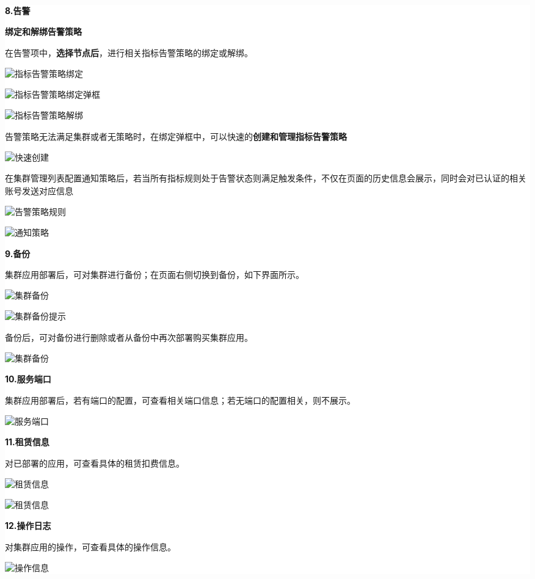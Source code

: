 **8.告警**

**绑定和解绑告警策略**

在告警项中，**选择节点后**，进行相关指标告警策略的绑定或解绑。

![指标告警策略绑定](/appcenter/market/business-process/_image/cluster_alarm_bind_unbind.png)

![指标告警策略绑定弹框](/appcenter/market/business-process/_image/cluster_alarm_bind.png)

![指标告警策略解绑](/appcenter/market/business-process/_image/cluster_alarm_unbind1.png)

告警策略无法满足集群或者无策略时，在绑定弹框中，可以快速的**创建和管理指标告警策略**

![快速创建](/appcenter/market/business-process/_image/cluster_alarm_quick_manage.png)

在集群管理列表配置通知策略后，若当所有指标规则处于告警状态则满足触发条件，不仅在页面的历史信息会展示，同时会对已认证的相关账号发送对应信息

![告警策略规则](/appcenter/market/business-process/_image/cluster_alarm_rule.png)

![通知策略](/appcenter/market/business-process/_image/cluster_alarm_notice.png)

**9.备份**

集群应用部署后，可对集群进行备份；在页面右侧切换到备份，如下界面所示。

![集群备份](/appcenter/market/business-process/_image/cluster_create_bak.png)

![集群备份提示](/appcenter/market/business-process/_image/cluster_create_bak_tips.png)

备份后，可对备份进行删除或者从备份中再次部署购买集群应用。

![集群备份](/appcenter/market/business-process/_image/cluster_bak_operation.png)

**10.服务端口**

集群应用部署后，若有端口的配置，可查看相关端口信息；若无端口的配置相关，则不展示。

![服务端口](/appcenter/market/business-process/_image/cluster_server_port.png)

**11.租赁信息**

对已部署的应用，可查看具体的租赁扣费信息。

![租赁信息](/appcenter/market/business-process/_image/cluster_fee.png)

![租赁信息](/appcenter/market/business-process/_image/cluster_fee2.png)

**12.操作日志**

对集群应用的操作，可查看具体的操作信息。

![操作信息](/appcenter/market/business-process/_image/cluster_log.png)